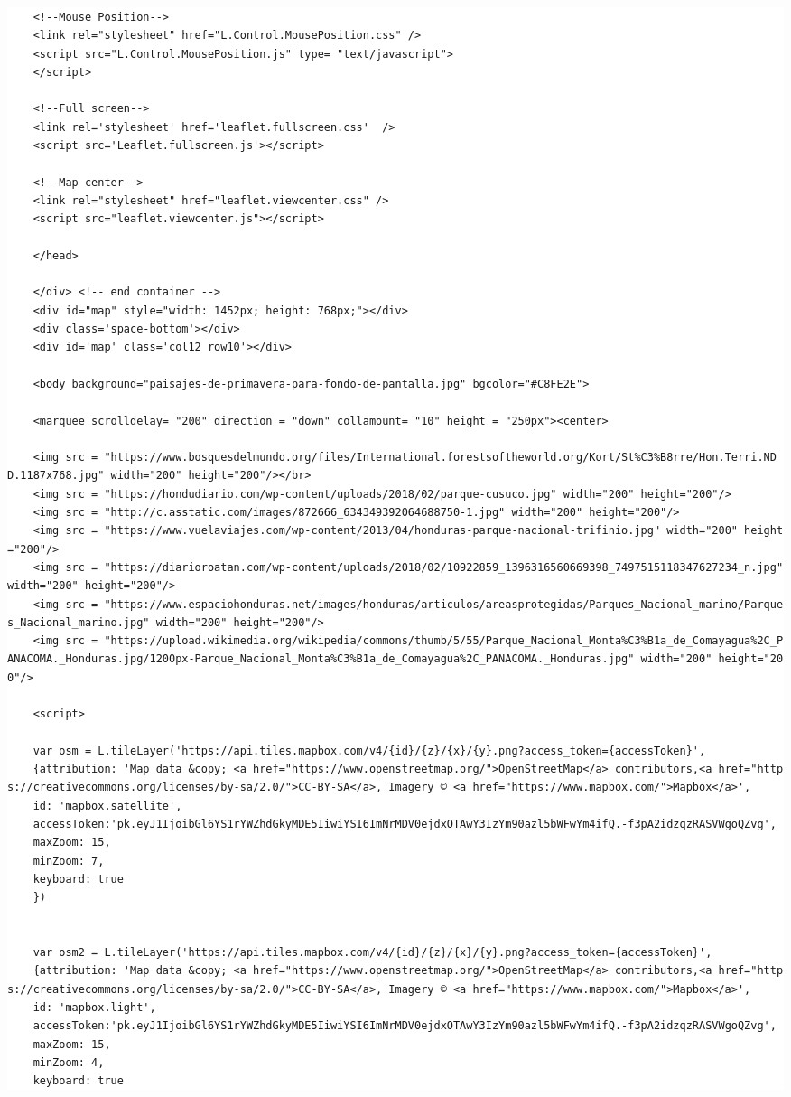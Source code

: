 		<!--Mouse Position-->
		<link rel="stylesheet" href="L.Control.MousePosition.css" />
		<script src="L.Control.MousePosition.js" type= "text/javascript">
		</script>
		
		<!--Full screen-->
		<link rel='stylesheet' href='leaflet.fullscreen.css'  />
		<script src='Leaflet.fullscreen.js'></script>
		
		<!--Map center-->
		<link rel="stylesheet" href="leaflet.viewcenter.css" />
		<script src="leaflet.viewcenter.js"></script>
		
		</head>
	
		</div> <!-- end container -->
		<div id="map" style="width: 1452px; height: 768px;"></div>
		<div class='space-bottom'></div>
        <div id='map' class='col12 row10'></div>
		
		<body background="paisajes-de-primavera-para-fondo-de-pantalla.jpg" bgcolor="#C8FE2E">
		
		<marquee scrolldelay= "200" direction = "down" collamount= "10" height = "250px"><center>
		
		<img src = "https://www.bosquesdelmundo.org/files/International.forestsoftheworld.org/Kort/St%C3%B8rre/Hon.Terri.NDD.1187x768.jpg" width="200" height="200"/></br>
		<img src = "https://hondudiario.com/wp-content/uploads/2018/02/parque-cusuco.jpg" width="200" height="200"/>
		<img src = "http://c.asstatic.com/images/872666_634349392064688750-1.jpg" width="200" height="200"/>
		<img src = "https://www.vuelaviajes.com/wp-content/2013/04/honduras-parque-nacional-trifinio.jpg" width="200" height="200"/>
		<img src = "https://diarioroatan.com/wp-content/uploads/2018/02/10922859_1396316560669398_7497515118347627234_n.jpg" width="200" height="200"/>
		<img src = "https://www.espaciohonduras.net/images/honduras/articulos/areasprotegidas/Parques_Nacional_marino/Parques_Nacional_marino.jpg" width="200" height="200"/>
		<img src = "https://upload.wikimedia.org/wikipedia/commons/thumb/5/55/Parque_Nacional_Monta%C3%B1a_de_Comayagua%2C_PANACOMA._Honduras.jpg/1200px-Parque_Nacional_Monta%C3%B1a_de_Comayagua%2C_PANACOMA._Honduras.jpg" width="200" height="200"/>
				
		<script>
	
		var osm = L.tileLayer('https://api.tiles.mapbox.com/v4/{id}/{z}/{x}/{y}.png?access_token={accessToken}', 
		{attribution: 'Map data &copy; <a href="https://www.openstreetmap.org/">OpenStreetMap</a> contributors,<a href="https://creativecommons.org/licenses/by-sa/2.0/">CC-BY-SA</a>, Imagery © <a href="https://www.mapbox.com/">Mapbox</a>', 
		id: 'mapbox.satellite', 
		accessToken:'pk.eyJ1IjoibGl6YS1rYWZhdGkyMDE5IiwiYSI6ImNrMDV0ejdxOTAwY3IzYm90azl5bWFwYm4ifQ.-f3pA2idzqzRASVWgoQZvg',
		maxZoom: 15,
		minZoom: 7,
		keyboard: true
		})
		
			
		var osm2 = L.tileLayer('https://api.tiles.mapbox.com/v4/{id}/{z}/{x}/{y}.png?access_token={accessToken}', 
		{attribution: 'Map data &copy; <a href="https://www.openstreetmap.org/">OpenStreetMap</a> contributors,<a href="https://creativecommons.org/licenses/by-sa/2.0/">CC-BY-SA</a>, Imagery © <a href="https://www.mapbox.com/">Mapbox</a>', 
		id: 'mapbox.light', 
		accessToken:'pk.eyJ1IjoibGl6YS1rYWZhdGkyMDE5IiwiYSI6ImNrMDV0ejdxOTAwY3IzYm90azl5bWFwYm4ifQ.-f3pA2idzqzRASVWgoQZvg',
		maxZoom: 15,
		minZoom: 4,
		keyboard: true
		